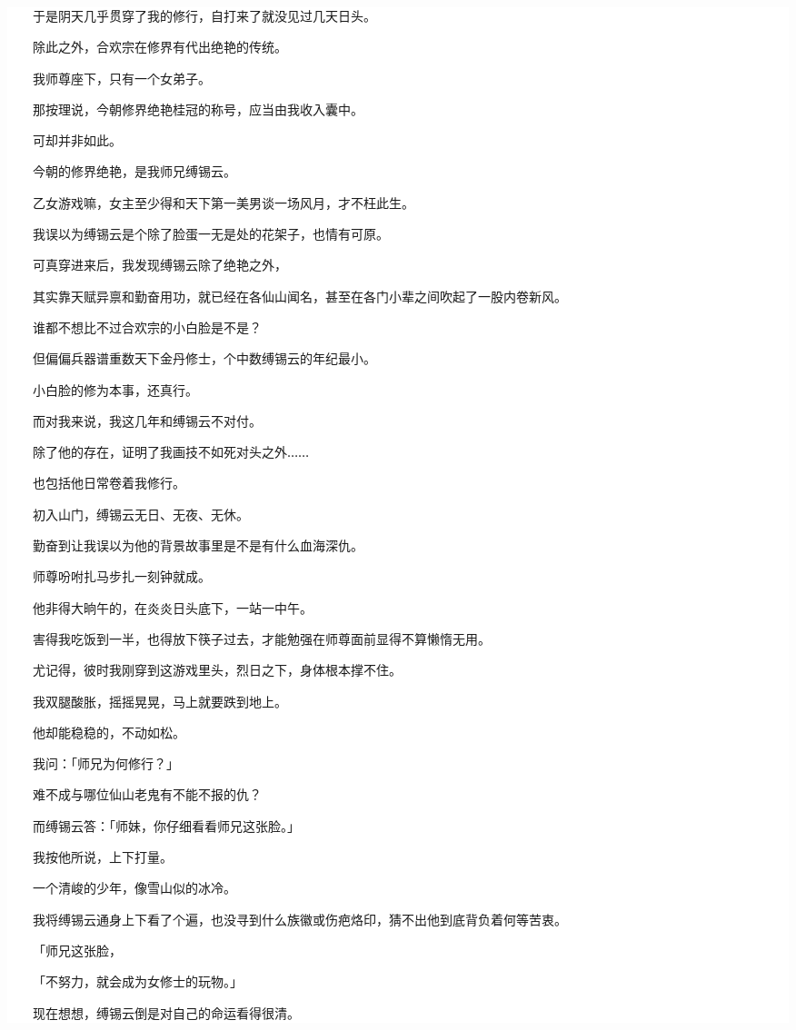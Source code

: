 &emsp;&emsp;于是阴天几乎贯穿了我的修行，自打来了就没见过几天日头。  
  
&emsp;&emsp;除此之外，合欢宗在修界有代出绝艳的传统。  
  
&emsp;&emsp;我师尊座下，只有一个女弟子。  
  
&emsp;&emsp;那按理说，今朝修界绝艳桂冠的称号，应当由我收入囊中。  
  
&emsp;&emsp;可却并非如此。  
  
&emsp;&emsp;今朝的修界绝艳，是我师兄缚锡云。  
  
&emsp;&emsp;乙女游戏嘛，女主至少得和天下第一美男谈一场风月，才不枉此生。  
  
&emsp;&emsp;我误以为缚锡云是个除了脸蛋一无是处的花架子，也情有可原。  
  
&emsp;&emsp;可真穿进来后，我发现缚锡云除了绝艳之外，  
  
&emsp;&emsp;其实靠天赋异禀和勤奋用功，就已经在各仙山闻名，甚至在各门小辈之间吹起了一股内卷新风。  
  
&emsp;&emsp;谁都不想比不过合欢宗的小白脸是不是？  
  
&emsp;&emsp;但偏偏兵器谱重数天下金丹修士，个中数缚锡云的年纪最小。  
  
&emsp;&emsp;小白脸的修为本事，还真行。  
  
&emsp;&emsp;而对我来说，我这几年和缚锡云不对付。  
  
&emsp;&emsp;除了他的存在，证明了我画技不如死对头之外……  
  
&emsp;&emsp;也包括他日常卷着我修行。  
  
&emsp;&emsp;初入山门，缚锡云无日、无夜、无休。  
  
&emsp;&emsp;勤奋到让我误以为他的背景故事里是不是有什么血海深仇。  
  
&emsp;&emsp;师尊吩咐扎马步扎一刻钟就成。  
  
&emsp;&emsp;他非得大晌午的，在炎炎日头底下，一站一中午。  
  
&emsp;&emsp;害得我吃饭到一半，也得放下筷子过去，才能勉强在师尊面前显得不算懒惰无用。  
  
&emsp;&emsp;尤记得，彼时我刚穿到这游戏里头，烈日之下，身体根本撑不住。  
  
&emsp;&emsp;我双腿酸胀，摇摇晃晃，马上就要跌到地上。  
  
&emsp;&emsp;他却能稳稳的，不动如松。  
  
&emsp;&emsp;我问：「师兄为何修行？」  
  
&emsp;&emsp;难不成与哪位仙山老鬼有不能不报的仇？  
  
&emsp;&emsp;而缚锡云答：「师妹，你仔细看看师兄这张脸。」  
  
&emsp;&emsp;我按他所说，上下打量。  
  
&emsp;&emsp;一个清峻的少年，像雪山似的冰冷。  
  
&emsp;&emsp;我将缚锡云通身上下看了个遍，也没寻到什么族徽或伤疤烙印，猜不出他到底背负着何等苦衷。  
  
&emsp;&emsp;「师兄这张脸，  
  
&emsp;&emsp;「不努力，就会成为女修士的玩物。」  
  
&emsp;&emsp;现在想想，缚锡云倒是对自己的命运看得很清。  
  